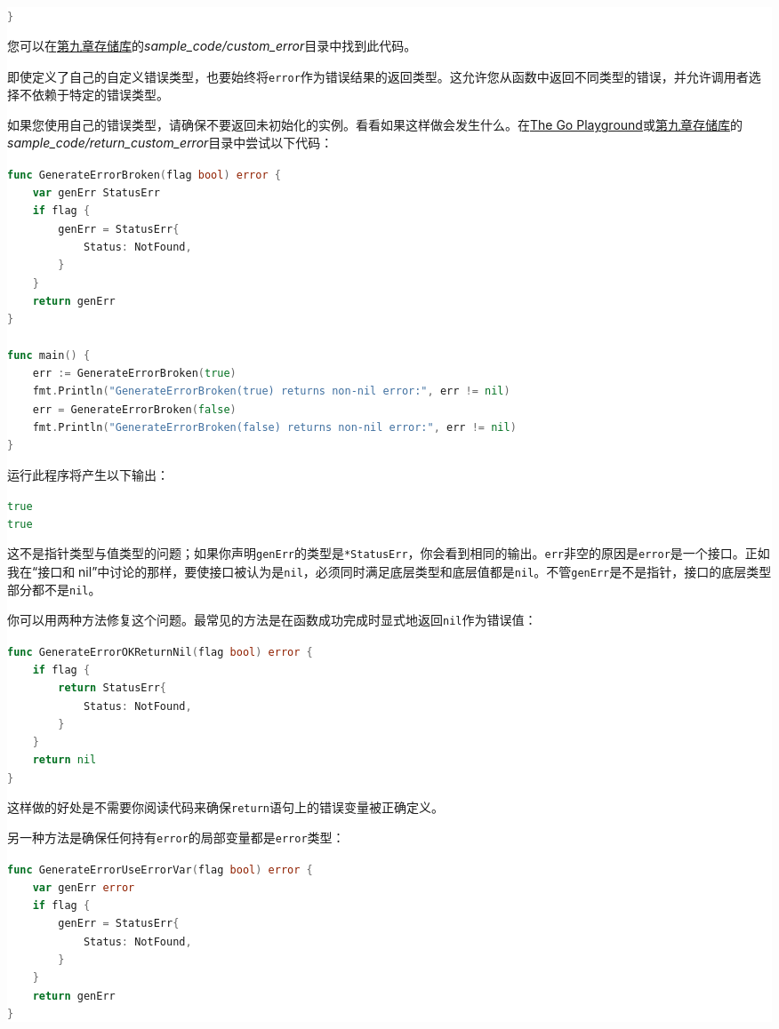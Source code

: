 ```go
}
```

您可以在[第九章存储库](https://oreil.ly/KCSeb)的*sample_code/custom_error*目录中找到此代码。

即使定义了自己的自定义错误类型，也要始终将`error`作为错误结果的返回类型。这允许您从函数中返回不同类型的错误，并允许调用者选择不依赖于特定的错误类型。

如果您使用自己的错误类型，请确保不要返回未初始化的实例。看看如果这样做会发生什么。在[The Go Playground](https://oreil.ly/MPaHx)或[第九章存储库](https://oreil.ly/KCSeb)的*sample_code/return_custom_error*目录中尝试以下代码：

```go
func GenerateErrorBroken(flag bool) error {
    var genErr StatusErr
    if flag {
        genErr = StatusErr{
            Status: NotFound,
        }
    }
    return genErr
}

func main() {
    err := GenerateErrorBroken(true)
    fmt.Println("GenerateErrorBroken(true) returns non-nil error:", err != nil)
    err = GenerateErrorBroken(false)
    fmt.Println("GenerateErrorBroken(false) returns non-nil error:", err != nil)
}
```

运行此程序将产生以下输出：

```go
true
true
```

这不是指针类型与值类型的问题；如果你声明`genErr`的类型是`*StatusErr`，你会看到相同的输出。`err`非空的原因是`error`是一个接口。正如我在“接口和 nil”中讨论的那样，要使接口被认为是`nil`，必须同时满足底层类型和底层值都是`nil`。不管`genErr`是不是指针，接口的底层类型部分都不是`nil`。

你可以用两种方法修复这个问题。最常见的方法是在函数成功完成时显式地返回`nil`作为错误值：

```go
func GenerateErrorOKReturnNil(flag bool) error {
    if flag {
        return StatusErr{
            Status: NotFound,
        }
    }
    return nil
}
```

这样做的好处是不需要你阅读代码来确保`return`语句上的错误变量被正确定义。

另一种方法是确保任何持有`error`的局部变量都是`error`类型：

```go
func GenerateErrorUseErrorVar(flag bool) error {
    var genErr error
    if flag {
        genErr = StatusErr{
            Status: NotFound,
        }
    }
    return genErr
}
```
